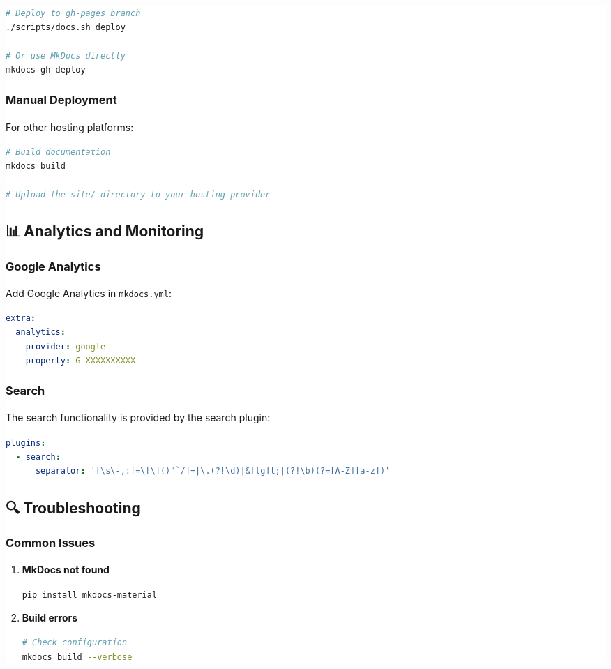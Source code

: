 ```bash
# Deploy to gh-pages branch
./scripts/docs.sh deploy

# Or use MkDocs directly
mkdocs gh-deploy
```

### Manual Deployment

For other hosting platforms:

```bash
# Build documentation
mkdocs build

# Upload the site/ directory to your hosting provider
```

## 📊 Analytics and Monitoring

### Google Analytics

Add Google Analytics in `mkdocs.yml`:

```yaml
extra:
  analytics:
    provider: google
    property: G-XXXXXXXXXX
```

### Search

The search functionality is provided by the search plugin:

```yaml
plugins:
  - search:
      separator: '[\s\-,:!=\[\]()"`/]+|\.(?!\d)|&[lg]t;|(?!\b)(?=[A-Z][a-z])'
```

## 🔍 Troubleshooting

### Common Issues

1. **MkDocs not found**
   ```bash
   pip install mkdocs-material
   ```

2. **Build errors**
   ```bash
   # Check configuration
   mkdocs build --verbose
   ```
